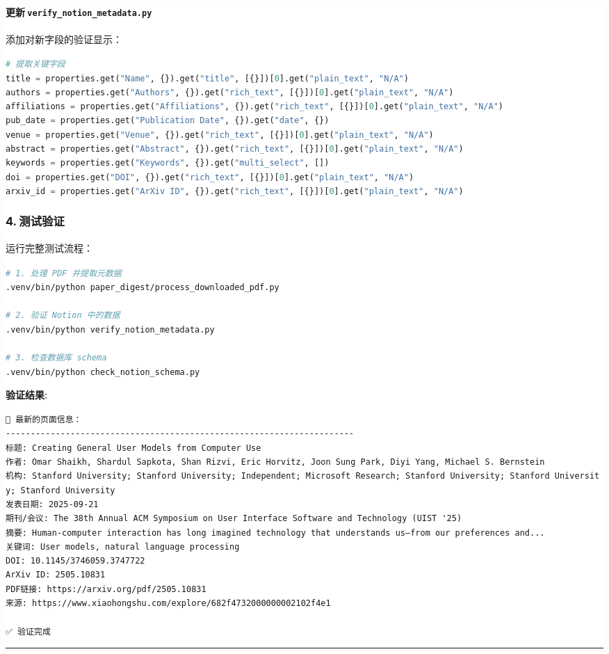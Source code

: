#### 更新 `verify_notion_metadata.py`

添加对新字段的验证显示：

```python
# 提取关键字段
title = properties.get("Name", {}).get("title", [{}])[0].get("plain_text", "N/A")
authors = properties.get("Authors", {}).get("rich_text", [{}])[0].get("plain_text", "N/A")
affiliations = properties.get("Affiliations", {}).get("rich_text", [{}])[0].get("plain_text", "N/A")
pub_date = properties.get("Publication Date", {}).get("date", {})
venue = properties.get("Venue", {}).get("rich_text", [{}])[0].get("plain_text", "N/A")
abstract = properties.get("Abstract", {}).get("rich_text", [{}])[0].get("plain_text", "N/A")
keywords = properties.get("Keywords", {}).get("multi_select", [])
doi = properties.get("DOI", {}).get("rich_text", [{}])[0].get("plain_text", "N/A")
arxiv_id = properties.get("ArXiv ID", {}).get("rich_text", [{}])[0].get("plain_text", "N/A")
```

### 4. 测试验证

运行完整测试流程：

```bash
# 1. 处理 PDF 并提取元数据
.venv/bin/python paper_digest/process_downloaded_pdf.py

# 2. 验证 Notion 中的数据
.venv/bin/python verify_notion_metadata.py

# 3. 检查数据库 schema
.venv/bin/python check_notion_schema.py
```

**验证结果**:
```
📄 最新的页面信息：
----------------------------------------------------------------------
标题: Creating General User Models from Computer Use
作者: Omar Shaikh, Shardul Sapkota, Shan Rizvi, Eric Horvitz, Joon Sung Park, Diyi Yang, Michael S. Bernstein
机构: Stanford University; Stanford University; Independent; Microsoft Research; Stanford University; Stanford University; Stanford University
发表日期: 2025-09-21
期刊/会议: The 38th Annual ACM Symposium on User Interface Software and Technology (UIST '25)
摘要: Human-computer interaction has long imagined technology that understands us—from our preferences and...
关键词: User models, natural language processing
DOI: 10.1145/3746059.3747722
ArXiv ID: 2505.10831
PDF链接: https://arxiv.org/pdf/2505.10831
来源: https://www.xiaohongshu.com/explore/682f4732000000002102f4e1

✅ 验证完成
```

---